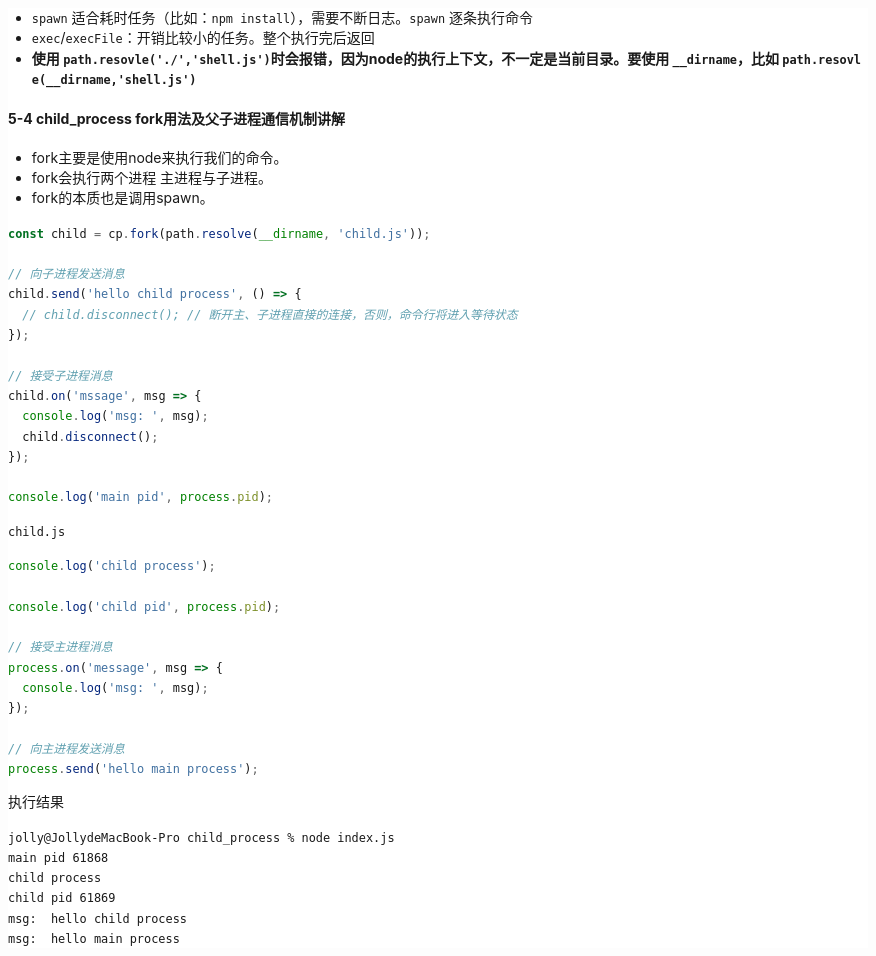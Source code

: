   - `spawn` 适合耗时任务（比如：`npm install`），需要不断日志。`spawn` 逐条执行命令
  - `exec`/`execFile`：开销比较小的任务。整个执行完后返回
- **使用 `path.resovle('./','shell.js')`时会报错，因为node的执行上下文，不一定是当前目录。要使用 `__dirname`，比如 `path.resovle(__dirname,'shell.js')`**

#### 5-4 child_process fork用法及父子进程通信机制讲解

- fork主要是使用node来执行我们的命令。
- fork会执行两个进程 主进程与子进程。
- fork的本质也是调用spawn。

```javascript
const child = cp.fork(path.resolve(__dirname, 'child.js'));

// 向子进程发送消息
child.send('hello child process', () => {
  // child.disconnect(); // 断开主、子进程直接的连接，否则，命令行将进入等待状态
});

// 接受子进程消息
child.on('mssage', msg => {
  console.log('msg: ', msg);
  child.disconnect();
});

console.log('main pid', process.pid);
```

`child.js`

```javascript
console.log('child process');

console.log('child pid', process.pid);

// 接受主进程消息
process.on('message', msg => {
  console.log('msg: ', msg);
});

// 向主进程发送消息
process.send('hello main process');

```

执行结果

```bash
jolly@JollydeMacBook-Pro child_process % node index.js
main pid 61868
child process
child pid 61869
msg:  hello child process
msg:  hello main process
```
